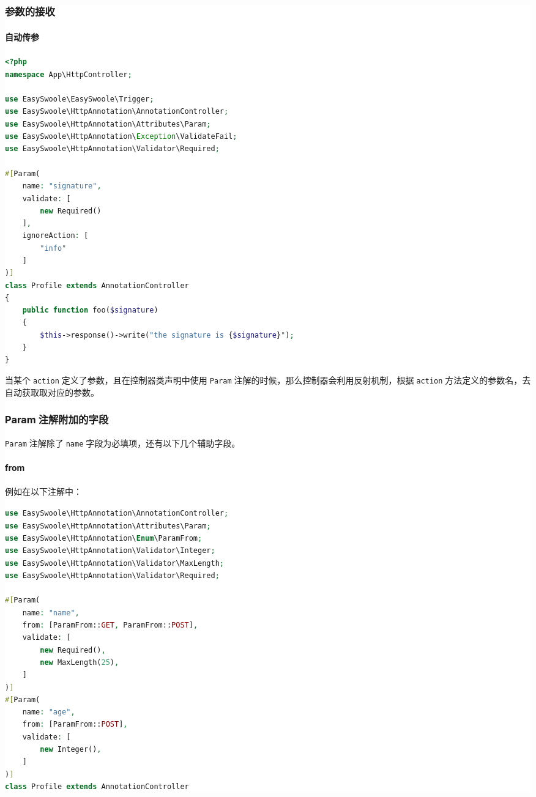 ### 参数的接收

#### 自动传参

```php
<?php
namespace App\HttpController;

use EasySwoole\EasySwoole\Trigger;
use EasySwoole\HttpAnnotation\AnnotationController;
use EasySwoole\HttpAnnotation\Attributes\Param;
use EasySwoole\HttpAnnotation\Exception\ValidateFail;
use EasySwoole\HttpAnnotation\Validator\Required;

#[Param(
    name: "signature",
    validate: [
        new Required()
    ],
    ignoreAction: [
        "info"
    ]
)]
class Profile extends AnnotationController
{
    public function foo($signature)
    {
        $this->response()->write("the signature is {$signature}");
    }
}
```

当某个 `action` 定义了参数，且在控制器类声明中使用 `Param` 注解的时候，那么控制器会利用反射机制，根据 `action` 方法定义的参数名，去自动获取取对应的参数。

### Param 注解附加的字段

`Param` 注解除了 `name` 字段为必填项，还有以下几个辅助字段。

#### from

例如在以下注解中：

```php
use EasySwoole\HttpAnnotation\AnnotationController;
use EasySwoole\HttpAnnotation\Attributes\Param;
use EasySwoole\HttpAnnotation\Enum\ParamFrom;
use EasySwoole\HttpAnnotation\Validator\Integer;
use EasySwoole\HttpAnnotation\Validator\MaxLength;
use EasySwoole\HttpAnnotation\Validator\Required;

#[Param(
    name: "name",
    from: [ParamFrom::GET, ParamFrom::POST],
    validate: [
        new Required(),
        new MaxLength(25),
    ]
)]
#[Param(
    name: "age",
    from: [ParamFrom::POST],
    validate: [
        new Integer(),
    ]
)]
class Profile extends AnnotationController
```